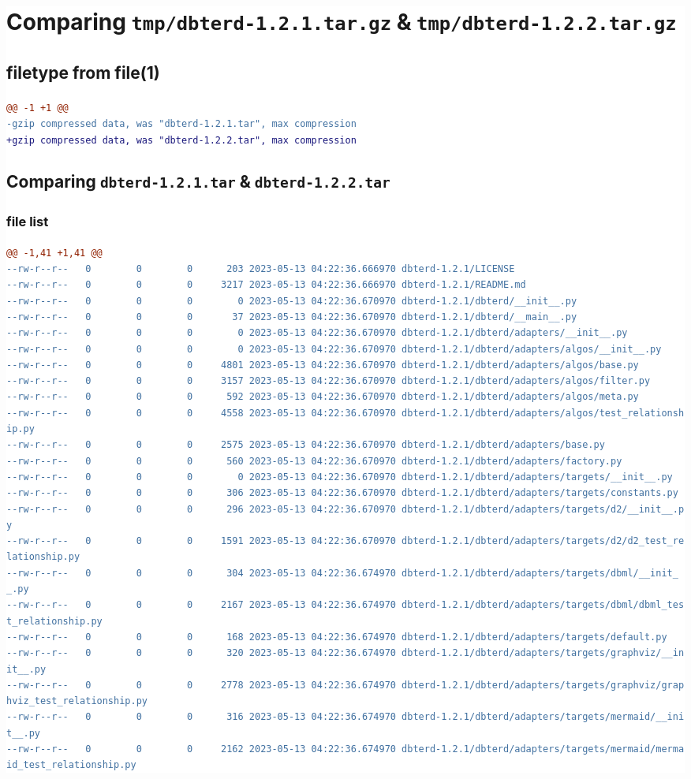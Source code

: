 # Comparing `tmp/dbterd-1.2.1.tar.gz` & `tmp/dbterd-1.2.2.tar.gz`

## filetype from file(1)

```diff
@@ -1 +1 @@
-gzip compressed data, was "dbterd-1.2.1.tar", max compression
+gzip compressed data, was "dbterd-1.2.2.tar", max compression
```

## Comparing `dbterd-1.2.1.tar` & `dbterd-1.2.2.tar`

### file list

```diff
@@ -1,41 +1,41 @@
--rw-r--r--   0        0        0      203 2023-05-13 04:22:36.666970 dbterd-1.2.1/LICENSE
--rw-r--r--   0        0        0     3217 2023-05-13 04:22:36.666970 dbterd-1.2.1/README.md
--rw-r--r--   0        0        0        0 2023-05-13 04:22:36.670970 dbterd-1.2.1/dbterd/__init__.py
--rw-r--r--   0        0        0       37 2023-05-13 04:22:36.670970 dbterd-1.2.1/dbterd/__main__.py
--rw-r--r--   0        0        0        0 2023-05-13 04:22:36.670970 dbterd-1.2.1/dbterd/adapters/__init__.py
--rw-r--r--   0        0        0        0 2023-05-13 04:22:36.670970 dbterd-1.2.1/dbterd/adapters/algos/__init__.py
--rw-r--r--   0        0        0     4801 2023-05-13 04:22:36.670970 dbterd-1.2.1/dbterd/adapters/algos/base.py
--rw-r--r--   0        0        0     3157 2023-05-13 04:22:36.670970 dbterd-1.2.1/dbterd/adapters/algos/filter.py
--rw-r--r--   0        0        0      592 2023-05-13 04:22:36.670970 dbterd-1.2.1/dbterd/adapters/algos/meta.py
--rw-r--r--   0        0        0     4558 2023-05-13 04:22:36.670970 dbterd-1.2.1/dbterd/adapters/algos/test_relationship.py
--rw-r--r--   0        0        0     2575 2023-05-13 04:22:36.670970 dbterd-1.2.1/dbterd/adapters/base.py
--rw-r--r--   0        0        0      560 2023-05-13 04:22:36.670970 dbterd-1.2.1/dbterd/adapters/factory.py
--rw-r--r--   0        0        0        0 2023-05-13 04:22:36.670970 dbterd-1.2.1/dbterd/adapters/targets/__init__.py
--rw-r--r--   0        0        0      306 2023-05-13 04:22:36.670970 dbterd-1.2.1/dbterd/adapters/targets/constants.py
--rw-r--r--   0        0        0      296 2023-05-13 04:22:36.670970 dbterd-1.2.1/dbterd/adapters/targets/d2/__init__.py
--rw-r--r--   0        0        0     1591 2023-05-13 04:22:36.670970 dbterd-1.2.1/dbterd/adapters/targets/d2/d2_test_relationship.py
--rw-r--r--   0        0        0      304 2023-05-13 04:22:36.674970 dbterd-1.2.1/dbterd/adapters/targets/dbml/__init__.py
--rw-r--r--   0        0        0     2167 2023-05-13 04:22:36.674970 dbterd-1.2.1/dbterd/adapters/targets/dbml/dbml_test_relationship.py
--rw-r--r--   0        0        0      168 2023-05-13 04:22:36.674970 dbterd-1.2.1/dbterd/adapters/targets/default.py
--rw-r--r--   0        0        0      320 2023-05-13 04:22:36.674970 dbterd-1.2.1/dbterd/adapters/targets/graphviz/__init__.py
--rw-r--r--   0        0        0     2778 2023-05-13 04:22:36.674970 dbterd-1.2.1/dbterd/adapters/targets/graphviz/graphviz_test_relationship.py
--rw-r--r--   0        0        0      316 2023-05-13 04:22:36.674970 dbterd-1.2.1/dbterd/adapters/targets/mermaid/__init__.py
--rw-r--r--   0        0        0     2162 2023-05-13 04:22:36.674970 dbterd-1.2.1/dbterd/adapters/targets/mermaid/mermaid_test_relationship.py
```